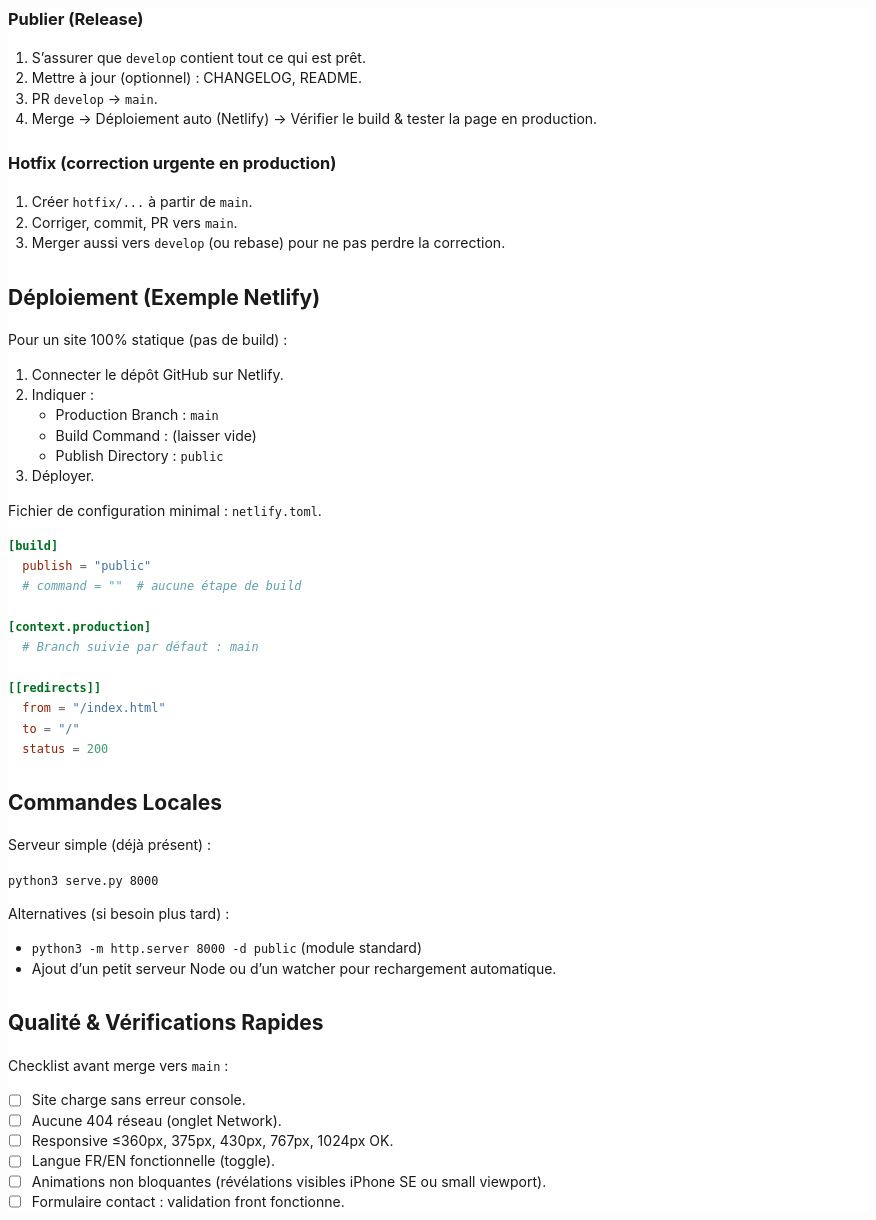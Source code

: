 ### Publier (Release)
1. S’assurer que `develop` contient tout ce qui est prêt.
2. Mettre à jour (optionnel) : CHANGELOG, README.
3. PR `develop` -> `main`.
4. Merge → Déploiement auto (Netlify) → Vérifier le build & tester la page en production.

### Hotfix (correction urgente en production)
1. Créer `hotfix/...` à partir de `main`.
2. Corriger, commit, PR vers `main`.
3. Merger aussi vers `develop` (ou rebase) pour ne pas perdre la correction.

## Déploiement (Exemple Netlify)

Pour un site 100% statique (pas de build) :
1. Connecter le dépôt GitHub sur Netlify.
2. Indiquer :
   - Production Branch : `main`
   - Build Command : (laisser vide)
   - Publish Directory : `public`
3. Déployer.

Fichier de configuration minimal : `netlify.toml`.
```toml
[build]
  publish = "public"
  # command = ""  # aucune étape de build

[context.production]
  # Branch suivie par défaut : main

[[redirects]]
  from = "/index.html"
  to = "/"
  status = 200
```

## Commandes Locales

Serveur simple (déjà présent) :
```bash
python3 serve.py 8000
```

Alternatives (si besoin plus tard) :
- `python3 -m http.server 8000 -d public` (module standard)
- Ajout d’un petit serveur Node ou d’un watcher pour rechargement automatique.

## Qualité & Vérifications Rapides
Checklist avant merge vers `main` :
- [ ] Site charge sans erreur console.
- [ ] Aucune 404 réseau (onglet Network).
- [ ] Responsive ≤360px, 375px, 430px, 767px, 1024px OK.
- [ ] Langue FR/EN fonctionnelle (toggle).
- [ ] Animations non bloquantes (révélations visibles iPhone SE ou small viewport).
- [ ] Formulaire contact : validation front fonctionne.
